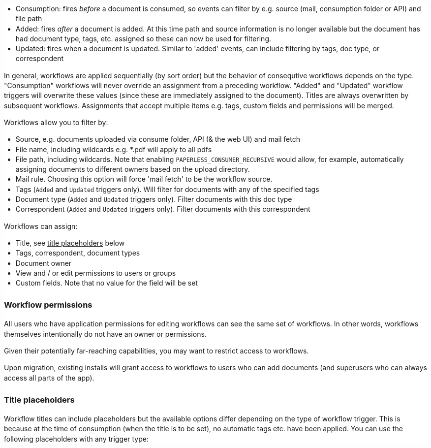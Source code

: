 - Consumption: fires _before_ a document is consumed, so events can filter by e.g. source (mail, consumption
  folder or API) and file path
- Added: fires _after_ a document is added. At this time path and source information is no longer available but the document
  has had document type, tags, etc. assigned so these can now be used for filtering.
- Updated: fires when a document is updated. Similar to 'added' events, can include filtering by tags, doc type, or
  correspondent

In general, workflows are applied sequentially (by sort order) but the behavior of consequtive workflows depends on the type.
"Consumption" workflows will never override an assignment from a preceding workflow. "Added" and "Updated" workflow triggers
will overwrite these values (since these are immediately assigned to the document). Titles are always overwritten by
subsequent workflows. Assignments that accept multiple items e.g. tags, custom fields and permissions will be merged.

Workflows allow you to filter by:

- Source, e.g. documents uploaded via consume folder, API (& the web UI) and mail fetch
- File name, including wildcards e.g. \*.pdf will apply to all pdfs
- File path, including wildcards. Note that enabling `PAPERLESS_CONSUMER_RECURSIVE` would allow, for
  example, automatically assigning documents to different owners based on the upload directory.
- Mail rule. Choosing this option will force 'mail fetch' to be the workflow source.
- Tags (`Added` and `Updated` triggers only). Will filter for documents with any of the specified tags
- Document type (`Added` and `Updated` triggers only). Filter documents with this doc type
- Correspondent (`Added` and `Updated` triggers only). Filter documents with this correspondent

Workflows can assign:

- Title, see [title placeholders](usage.md#title-placeholders) below
- Tags, correspondent, document types
- Document owner
- View and / or edit permissions to users or groups
- Custom fields. Note that no value for the field will be set

### Workflow permissions

All users who have application permissions for editing workflows can see the same set
of workflows. In other words, workflows themselves intentionally do not have an owner or permissions.

Given their potentially far-reaching capabilities, you may want to restrict access to workflows.

Upon migration, existing installs will grant access to workflows to users who can add
documents (and superusers who can always access all parts of the app).

### Title placeholders

Workflow titles can include placeholders but the available options differ depending on the type of
workflow trigger. This is because at the time of consumption (when the title is to be set), no automatic tags etc. have been
applied. You can use the following placeholders with any trigger type:
